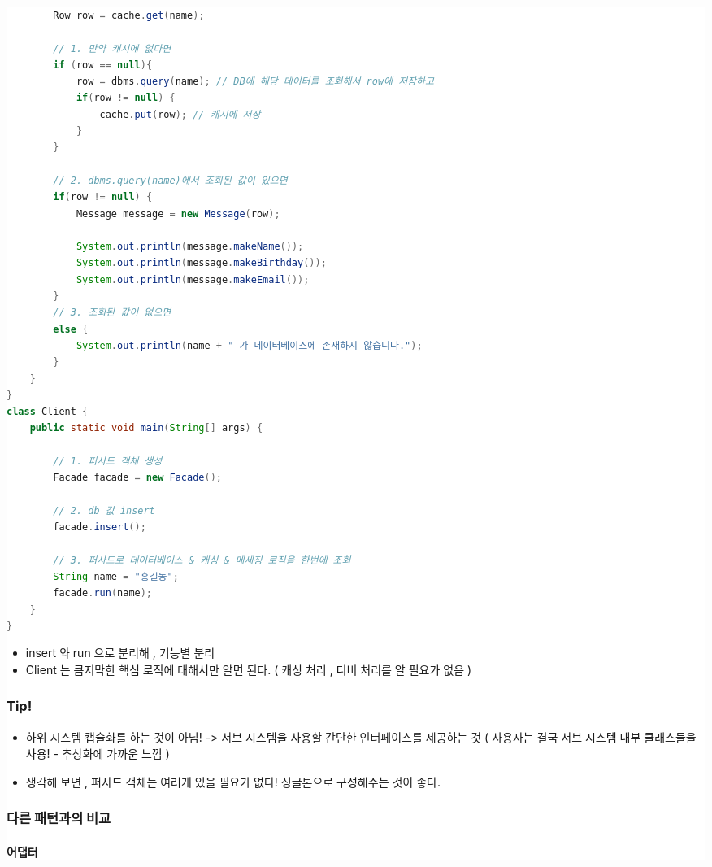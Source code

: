 ```java
        Row row = cache.get(name);

        // 1. 만약 캐시에 없다면
        if (row == null){
            row = dbms.query(name); // DB에 해당 데이터를 조회해서 row에 저장하고
            if(row != null) {
                cache.put(row); // 캐시에 저장
            }
        }

        // 2. dbms.query(name)에서 조회된 값이 있으면
        if(row != null) {
            Message message = new Message(row);

            System.out.println(message.makeName());
            System.out.println(message.makeBirthday());
            System.out.println(message.makeEmail());
        }
        // 3. 조회된 값이 없으면
        else {
            System.out.println(name + " 가 데이터베이스에 존재하지 않습니다.");
        }
    }
}
class Client {
    public static void main(String[] args) {

        // 1. 퍼사드 객체 생성
        Facade facade = new Facade();

        // 2. db 값 insert
        facade.insert();

        // 3. 퍼사드로 데이터베이스 & 캐싱 & 메세징 로직을 한번에 조회
        String name = "홍길동";
        facade.run(name);
    }
}
```
- insert 와 run 으로 분리해 , 기능별 분리
- Client 는 큼지막한 핵심 로직에 대해서만 알면 된다. ( 캐싱 처리 , 디비 처리를 알 필요가 없음 )
### Tip!

- 하위 시스템 캡슐화를 하는 것이 아님!
	-> 서브 시스템을 사용할 간단한 인터페이스를 제공하는 것
	( 사용자는 결국 서브 시스템 내부 클래스들을 사용! - 추상화에 가까운 느낌 ) 

- 생각해 보면 , 퍼사드 객체는 여러개 있을 필요가 없다! 싱글톤으로 구성해주는 것이 좋다.

### 다른 패턴과의 비교
#### 어댑터
